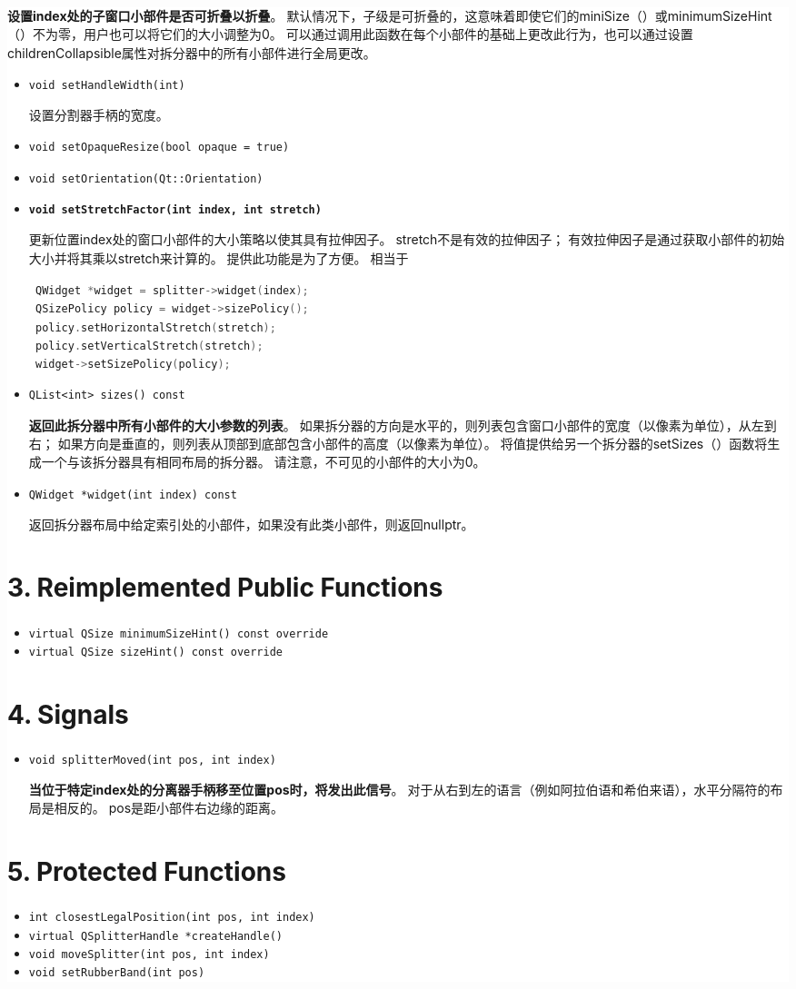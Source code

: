   **设置index处的子窗口小部件是否可折叠以折叠**。
  默认情况下，子级是可折叠的，这意味着即使它们的miniSize（）或minimumSizeHint（）不为零，用户也可以将它们的大小调整为0。 可以通过调用此函数在每个小部件的基础上更改此行为，也可以通过设置childrenCollapsible属性对拆分器中的所有小部件进行全局更改。

- `void setHandleWidth(int)`

  设置分割器手柄的宽度。

- `void setOpaqueResize(bool opaque = true)`

- `void setOrientation(Qt::Orientation)`

- **`void setStretchFactor(int index, int stretch)`**

  更新位置index处的窗口小部件的大小策略以使其具有拉伸因子。
  stretch不是有效的拉伸因子； 有效拉伸因子是通过获取小部件的初始大小并将其乘以stretch来计算的。
  提供此功能是为了方便。 相当于

  ```c++
   QWidget *widget = splitter->widget(index);
   QSizePolicy policy = widget->sizePolicy();
   policy.setHorizontalStretch(stretch);
   policy.setVerticalStretch(stretch);
   widget->setSizePolicy(policy);
  ```

- `QList<int> sizes() const`

  **返回此拆分器中所有小部件的大小参数的列表**。
  如果拆分器的方向是水平的，则列表包含窗口小部件的宽度（以像素为单位），从左到右； 如果方向是垂直的，则列表从顶部到底部包含小部件的高度（以像素为单位）。
  将值提供给另一个拆分器的setSizes（）函数将生成一个与该拆分器具有相同布局的拆分器。
  请注意，不可见的小部件的大小为0。

- `QWidget *widget(int index) const`

  返回拆分器布局中给定索引处的小部件，如果没有此类小部件，则返回nullptr。

# 3. Reimplemented Public Functions

- `virtual QSize minimumSizeHint() const override`
- `virtual QSize sizeHint() const override`

# 4. Signals

- `void splitterMoved(int pos, int index)`

  **当位于特定index处的分离器手柄移至位置pos时，将发出此信号**。
  对于从右到左的语言（例如阿拉伯语和希伯来语），水平分隔符的布局是相反的。 pos是距小部件右边缘的距离。

# 5. Protected Functions

- `int closestLegalPosition(int pos, int index)`
- `virtual QSplitterHandle *createHandle()`
- `void moveSplitter(int pos, int index)`
- `void setRubberBand(int pos)`
